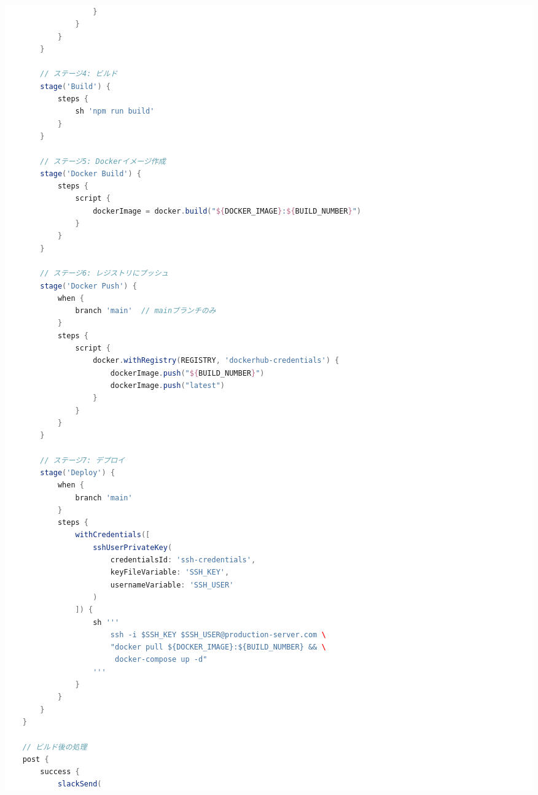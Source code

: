 ```groovy
                    }
                }
            }
        }
        
        // ステージ4: ビルド
        stage('Build') {
            steps {
                sh 'npm run build'
            }
        }
        
        // ステージ5: Dockerイメージ作成
        stage('Docker Build') {
            steps {
                script {
                    dockerImage = docker.build("${DOCKER_IMAGE}:${BUILD_NUMBER}")
                }
            }
        }
        
        // ステージ6: レジストリにプッシュ
        stage('Docker Push') {
            when {
                branch 'main'  // mainブランチのみ
            }
            steps {
                script {
                    docker.withRegistry(REGISTRY, 'dockerhub-credentials') {
                        dockerImage.push("${BUILD_NUMBER}")
                        dockerImage.push("latest")
                    }
                }
            }
        }
        
        // ステージ7: デプロイ
        stage('Deploy') {
            when {
                branch 'main'
            }
            steps {
                withCredentials([
                    sshUserPrivateKey(
                        credentialsId: 'ssh-credentials',
                        keyFileVariable: 'SSH_KEY',
                        usernameVariable: 'SSH_USER'
                    )
                ]) {
                    sh '''
                        ssh -i $SSH_KEY $SSH_USER@production-server.com \
                        "docker pull ${DOCKER_IMAGE}:${BUILD_NUMBER} && \
                         docker-compose up -d"
                    '''
                }
            }
        }
    }
    
    // ビルド後の処理
    post {
        success {
            slackSend(
```